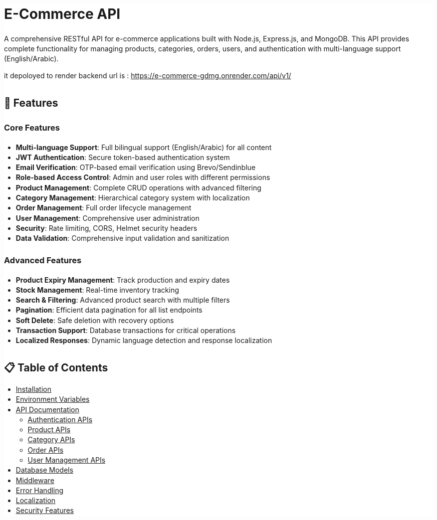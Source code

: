 # E-Commerce API

A comprehensive RESTful API for e-commerce applications built with Node.js, Express.js, and MongoDB. This API provides complete functionality for managing products, categories, orders, users, and authentication with multi-language support (English/Arabic).


it depoloyed to render backend url is :
https://e-commerce-gdmg.onrender.com/api/v1/



## 🚀 Features

### Core Features
- **Multi-language Support**: Full bilingual support (English/Arabic) for all content
- **JWT Authentication**: Secure token-based authentication system
- **Email Verification**: OTP-based email verification using Brevo/Sendinblue
- **Role-based Access Control**: Admin and user roles with different permissions
- **Product Management**: Complete CRUD operations with advanced filtering
- **Category Management**: Hierarchical category system with localization
- **Order Management**: Full order lifecycle management
- **User Management**: Comprehensive user administration
- **Security**: Rate limiting, CORS, Helmet security headers
- **Data Validation**: Comprehensive input validation and sanitization

### Advanced Features
- **Product Expiry Management**: Track production and expiry dates
- **Stock Management**: Real-time inventory tracking
- **Search & Filtering**: Advanced product search with multiple filters
- **Pagination**: Efficient data pagination for all list endpoints
- **Soft Delete**: Safe deletion with recovery options
- **Transaction Support**: Database transactions for critical operations
- **Localized Responses**: Dynamic language detection and response localization

## 📋 Table of Contents

- [Installation](#installation)
- [Environment Variables](#environment-variables)
- [API Documentation](#api-documentation)
  - [Authentication APIs](#authentication-apis)
  - [Product APIs](#product-apis)
  - [Category APIs](#category-apis)
  - [Order APIs](#order-apis)
  - [User Management APIs](#user-management-apis)
- [Database Models](#database-models)
- [Middleware](#middleware)
- [Error Handling](#error-handling)
- [Localization](#localization)
- [Security Features](#security-features)
